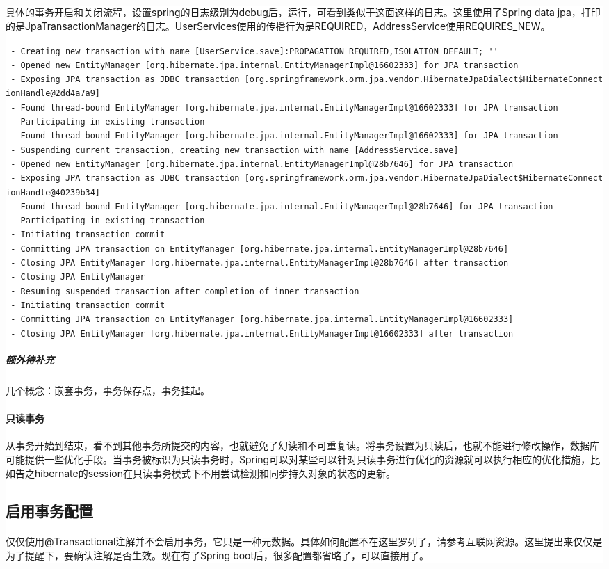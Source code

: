 具体的事务开启和关闭流程，设置spring的日志级别为debug后，运行，可看到类似于这面这样的日志。这里使用了Spring data jpa，打印的是JpaTransactionManager的日志。UserServices使用的传播行为是REQUIRED，AddressService使用REQUIRES\_NEW。

```
 - Creating new transaction with name [UserService.save]:PROPAGATION_REQUIRED,ISOLATION_DEFAULT; ''
 - Opened new EntityManager [org.hibernate.jpa.internal.EntityManagerImpl@16602333] for JPA transaction
 - Exposing JPA transaction as JDBC transaction [org.springframework.orm.jpa.vendor.HibernateJpaDialect$HibernateConnectionHandle@2dd4a7a9]
 - Found thread-bound EntityManager [org.hibernate.jpa.internal.EntityManagerImpl@16602333] for JPA transaction
 - Participating in existing transaction
 - Found thread-bound EntityManager [org.hibernate.jpa.internal.EntityManagerImpl@16602333] for JPA transaction
 - Suspending current transaction, creating new transaction with name [AddressService.save]
 - Opened new EntityManager [org.hibernate.jpa.internal.EntityManagerImpl@28b7646] for JPA transaction
 - Exposing JPA transaction as JDBC transaction [org.springframework.orm.jpa.vendor.HibernateJpaDialect$HibernateConnectionHandle@40239b34]
 - Found thread-bound EntityManager [org.hibernate.jpa.internal.EntityManagerImpl@28b7646] for JPA transaction
 - Participating in existing transaction
 - Initiating transaction commit
 - Committing JPA transaction on EntityManager [org.hibernate.jpa.internal.EntityManagerImpl@28b7646]
 - Closing JPA EntityManager [org.hibernate.jpa.internal.EntityManagerImpl@28b7646] after transaction
 - Closing JPA EntityManager
 - Resuming suspended transaction after completion of inner transaction
 - Initiating transaction commit
 - Committing JPA transaction on EntityManager [org.hibernate.jpa.internal.EntityManagerImpl@16602333]
 - Closing JPA EntityManager [org.hibernate.jpa.internal.EntityManagerImpl@16602333] after transaction
```

##### 额外待补充

几个概念：嵌套事务，事务保存点，事务挂起。

#### 只读事务

从事务开始到结束，看不到其他事务所提交的内容，也就避免了幻读和不可重复读。将事务设置为只读后，也就不能进行修改操作，数据库可能提供一些优化手段。当事务被标识为只读事务时，Spring可以对某些可以针对只读事务进行优化的资源就可以执行相应的优化措施，比如告之hibernate的session在只读事务模式下不用尝试检测和同步持久对象的状态的更新。

## 启用事务配置

仅仅使用@Transactional注解并不会启用事务，它只是一种元数据。具体如何配置不在这里罗列了，请参考互联网资源。这里提出来仅仅是为了提醒下，要确认注解是否生效。现在有了Spring boot后，很多配置都省略了，可以直接用了。

